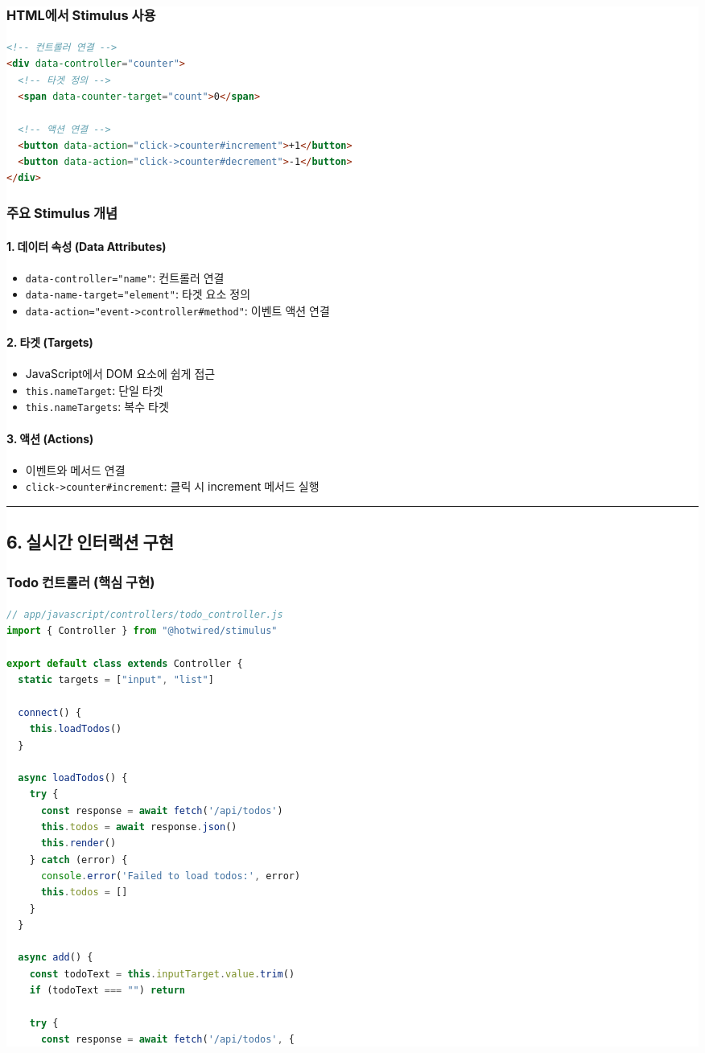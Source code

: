 ### HTML에서 Stimulus 사용

```html
<!-- 컨트롤러 연결 -->
<div data-controller="counter">
  <!-- 타겟 정의 -->
  <span data-counter-target="count">0</span>
  
  <!-- 액션 연결 -->
  <button data-action="click->counter#increment">+1</button>
  <button data-action="click->counter#decrement">-1</button>
</div>
```

### 주요 Stimulus 개념

#### 1. 데이터 속성 (Data Attributes)
- `data-controller="name"`: 컨트롤러 연결
- `data-name-target="element"`: 타겟 요소 정의
- `data-action="event->controller#method"`: 이벤트 액션 연결

#### 2. 타겟 (Targets)
- JavaScript에서 DOM 요소에 쉽게 접근
- `this.nameTarget`: 단일 타겟
- `this.nameTargets`: 복수 타겟

#### 3. 액션 (Actions)
- 이벤트와 메서드 연결
- `click->counter#increment`: 클릭 시 increment 메서드 실행

---

## 6. 실시간 인터랙션 구현

### Todo 컨트롤러 (핵심 구현)

```javascript
// app/javascript/controllers/todo_controller.js
import { Controller } from "@hotwired/stimulus"

export default class extends Controller {
  static targets = ["input", "list"]

  connect() {
    this.loadTodos()
  }

  async loadTodos() {
    try {
      const response = await fetch('/api/todos')
      this.todos = await response.json()
      this.render()
    } catch (error) {
      console.error('Failed to load todos:', error)
      this.todos = []
    }
  }

  async add() {
    const todoText = this.inputTarget.value.trim()
    if (todoText === "") return

    try {
      const response = await fetch('/api/todos', {
```